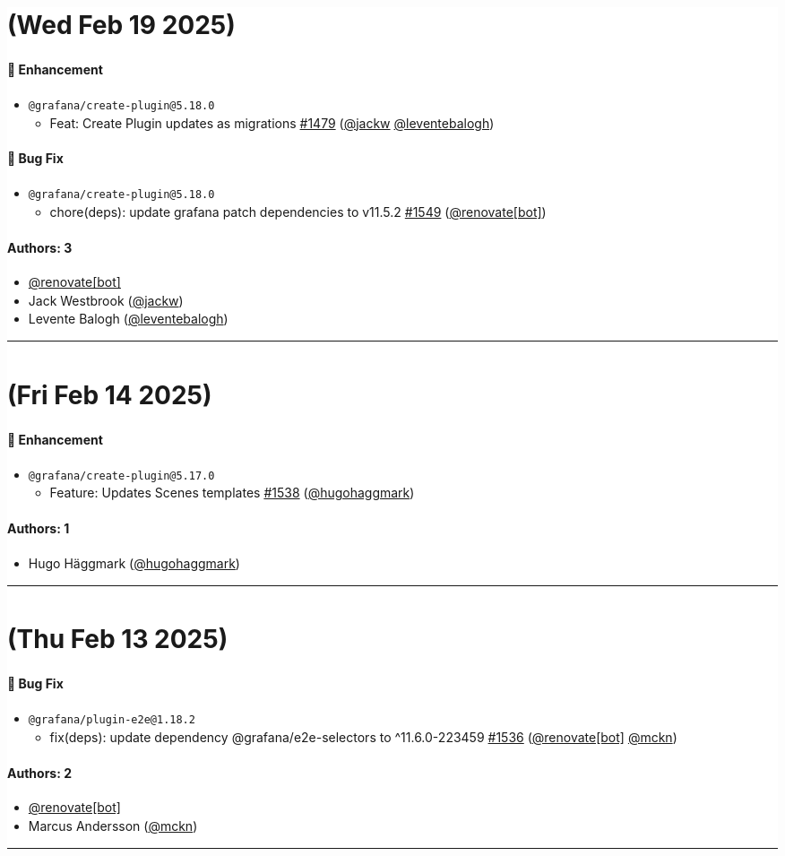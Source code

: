 
# (Wed Feb 19 2025)

#### 🚀 Enhancement

- `@grafana/create-plugin@5.18.0`
  - Feat: Create Plugin updates as migrations [#1479](https://github.com/grafana/plugin-tools/pull/1479) ([@jackw](https://github.com/jackw) [@leventebalogh](https://github.com/leventebalogh))

#### 🐛 Bug Fix

- `@grafana/create-plugin@5.18.0`
  - chore(deps): update grafana patch dependencies to v11.5.2 [#1549](https://github.com/grafana/plugin-tools/pull/1549) ([@renovate[bot]](https://github.com/renovate[bot]))

#### Authors: 3

- [@renovate[bot]](https://github.com/renovate[bot])
- Jack Westbrook ([@jackw](https://github.com/jackw))
- Levente Balogh ([@leventebalogh](https://github.com/leventebalogh))

---

# (Fri Feb 14 2025)

#### 🚀 Enhancement

- `@grafana/create-plugin@5.17.0`
  - Feature: Updates Scenes templates [#1538](https://github.com/grafana/plugin-tools/pull/1538) ([@hugohaggmark](https://github.com/hugohaggmark))

#### Authors: 1

- Hugo Häggmark ([@hugohaggmark](https://github.com/hugohaggmark))

---

# (Thu Feb 13 2025)

#### 🐛 Bug Fix

- `@grafana/plugin-e2e@1.18.2`
  - fix(deps): update dependency @grafana/e2e-selectors to ^11.6.0-223459 [#1536](https://github.com/grafana/plugin-tools/pull/1536) ([@renovate[bot]](https://github.com/renovate[bot]) [@mckn](https://github.com/mckn))

#### Authors: 2

- [@renovate[bot]](https://github.com/renovate[bot])
- Marcus Andersson ([@mckn](https://github.com/mckn))

---
